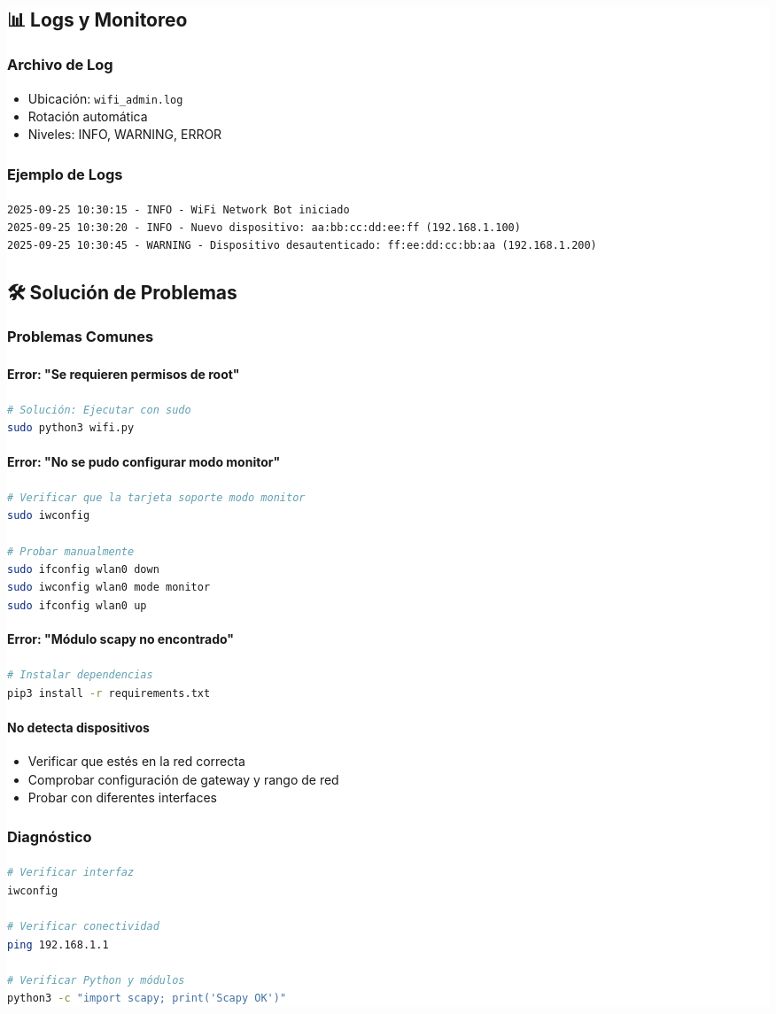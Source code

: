 ## 📊 Logs y Monitoreo

### **Archivo de Log**
- Ubicación: `wifi_admin.log`
- Rotación automática
- Niveles: INFO, WARNING, ERROR

### **Ejemplo de Logs**
```
2025-09-25 10:30:15 - INFO - WiFi Network Bot iniciado
2025-09-25 10:30:20 - INFO - Nuevo dispositivo: aa:bb:cc:dd:ee:ff (192.168.1.100)
2025-09-25 10:30:45 - WARNING - Dispositivo desautenticado: ff:ee:dd:cc:bb:aa (192.168.1.200)
```

## 🛠️ Solución de Problemas

### **Problemas Comunes**

#### **Error: "Se requieren permisos de root"**
```bash
# Solución: Ejecutar con sudo
sudo python3 wifi.py
```

#### **Error: "No se pudo configurar modo monitor"**
```bash
# Verificar que la tarjeta soporte modo monitor
sudo iwconfig

# Probar manualmente
sudo ifconfig wlan0 down
sudo iwconfig wlan0 mode monitor
sudo ifconfig wlan0 up
```

#### **Error: "Módulo scapy no encontrado"**
```bash
# Instalar dependencias
pip3 install -r requirements.txt
```

#### **No detecta dispositivos**
- Verificar que estés en la red correcta
- Comprobar configuración de gateway y rango de red
- Probar con diferentes interfaces

### **Diagnóstico**

```bash
# Verificar interfaz
iwconfig

# Verificar conectividad
ping 192.168.1.1

# Verificar Python y módulos
python3 -c "import scapy; print('Scapy OK')"
```
